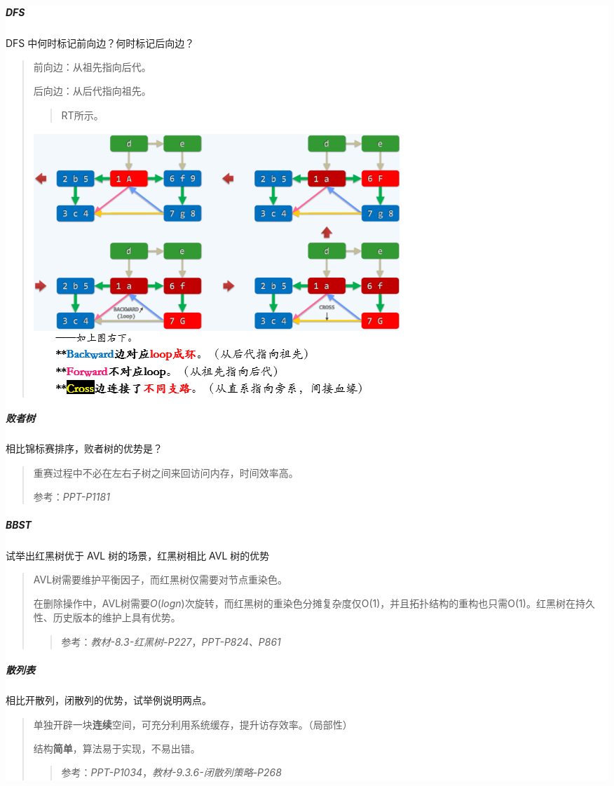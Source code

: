 
##### DFS

DFS 中何时标记前向边？何时标记后向边？

> 前向边：从祖先指向后代。
>
> 后向边：从后代指向祖先。
>
> > RT所示。
>
> ![1561882924278](README/1561882924278.png)

##### 败者树

相⽐锦标赛排序，败者树的优势是？

> 重赛过程中不必在左右子树之间来回访问内存，时间效率高。
>
> 参考：*PPT-P1181*

##### BBST

试举出红⿊树优于 AVL 树的场景，红⿊树相⽐ AVL 树的优势

> AVL树需要维护平衡因子，而红黑树仅需要对节点重染色。
>
> 在删除操作中，AVL树需要$O(logn)$次旋转，而红黑树的重染色分摊复杂度仅O(1)，并且拓扑结构的重构也只需O(1)。红黑树在持久性、历史版本的维护上具有优势。
>
> > 参考：*教材-8.3-红黑树-P227*，*PPT-P824、P861*

##### 散列表

相⽐开散列，闭散列的优势，试举例说明两点。

> 单独开辟一块**连续**空间，可充分利用系统缓存，提升访存效率。（局部性）
>
> 结构**简单**，算法易于实现，不易出错。
>
> > 参考：*PPT-P1034*，*教材-9.3.6-闭散列策略-P268*
